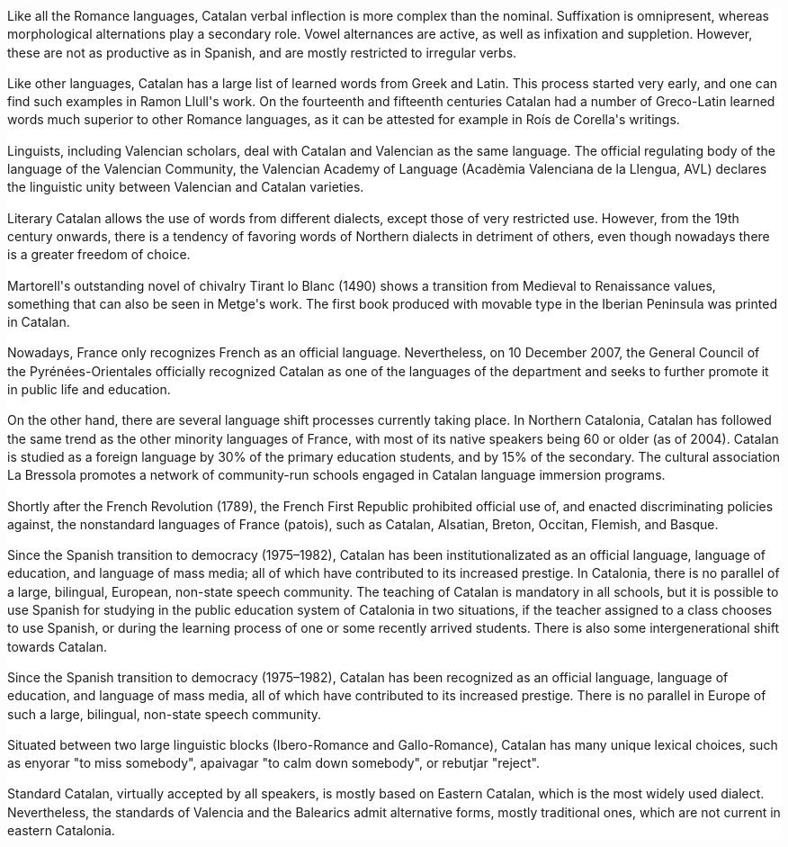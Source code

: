 Like all the Romance languages, Catalan verbal inflection is more complex than the nominal. Suffixation is omnipresent, whereas morphological alternations play a secondary role. Vowel alternances are active, as well as infixation and suppletion. However, these are not as productive as in Spanish, and are mostly restricted to irregular verbs.

Like other languages, Catalan has a large list of learned words from Greek and Latin. This process started very early, and one can find such examples in Ramon Llull's work. On the fourteenth and fifteenth centuries Catalan had a number of Greco-Latin learned words much superior to other Romance languages, as it can be attested for example in Roís de Corella's writings.

Linguists, including Valencian scholars, deal with Catalan and Valencian as the same language. The official regulating body of the language of the Valencian Community, the Valencian Academy of Language (Acadèmia Valenciana de la Llengua, AVL) declares the linguistic unity between Valencian and Catalan varieties.

Literary Catalan allows the use of words from different dialects, except those of very restricted use. However, from the 19th century onwards, there is a tendency of favoring words of Northern dialects in detriment of others, even though nowadays there is a greater freedom of choice.

Martorell's outstanding novel of chivalry Tirant lo Blanc (1490) shows a transition from Medieval to Renaissance values, something that can also be seen in Metge's work. The first book produced with movable type in the Iberian Peninsula was printed in Catalan.

Nowadays, France only recognizes French as an official language. Nevertheless, on 10 December 2007, the General Council of the Pyrénées-Orientales officially recognized Catalan as one of the languages of the department and seeks to further promote it in public life and education.

On the other hand, there are several language shift processes currently taking place. In Northern Catalonia, Catalan has followed the same trend as the other minority languages of France, with most of its native speakers being 60 or older (as of 2004). Catalan is studied as a foreign language by 30% of the primary education students, and by 15% of the secondary. The cultural association La Bressola promotes a network of community-run schools engaged in Catalan language immersion programs.

Shortly after the French Revolution (1789), the French First Republic prohibited official use of, and enacted discriminating policies against, the nonstandard languages of France (patois), such as Catalan, Alsatian, Breton, Occitan, Flemish, and Basque.

Since the Spanish transition to democracy (1975–1982), Catalan has been institutionalizated as an official language, language of education, and language of mass media; all of which have contributed to its increased prestige. In Catalonia, there is no parallel of a large, bilingual, European, non-state speech community. The teaching of Catalan is mandatory in all schools, but it is possible to use Spanish for studying in the public education system of Catalonia in two situations, if the teacher assigned to a class chooses to use Spanish, or during the learning process of one or some recently arrived students.  There is also some intergenerational shift towards Catalan.

Since the Spanish transition to democracy (1975–1982), Catalan has been recognized as an official language, language of education, and language of mass media, all of which have contributed to its increased prestige. There is no parallel in Europe of such a large, bilingual, non-state speech community.

Situated between two large linguistic blocks (Ibero-Romance and Gallo-Romance), Catalan has many unique lexical choices, such as enyorar "to miss somebody", apaivagar "to calm down somebody", or rebutjar "reject".

Standard Catalan, virtually accepted by all speakers, is mostly based on Eastern Catalan, which is the most widely used dialect. Nevertheless, the standards of Valencia and the Balearics admit alternative forms, mostly traditional ones, which are not current in eastern Catalonia.
